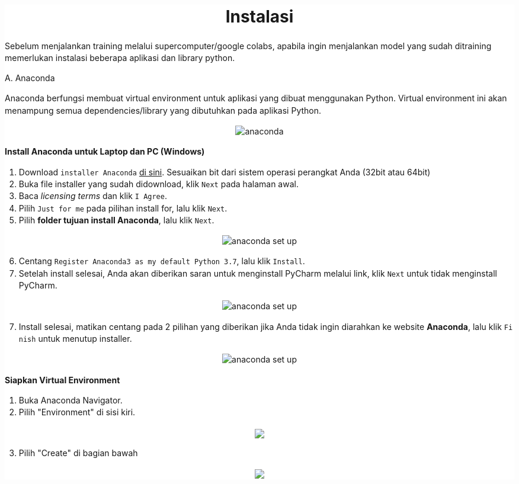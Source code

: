 <h1 align="center"> Instalasi </h1>

Sebelum menjalankan training melalui supercomputer/google colabs, apabila ingin menjalankan model yang sudah ditraining memerlukan instalasi beberapa aplikasi dan library python.

A. Anaconda

Anaconda berfungsi membuat virtual environment untuk aplikasi yang dibuat menggunakan Python. Virtual environment ini akan menampung semua dependencies/library yang dibutuhkan pada aplikasi Python.

<p align="center">
    <img src="https://user-images.githubusercontent.com/72246401/195620820-5cfaa5c9-f047-4fab-91e0-7ca907020cd8.png" alt="anaconda" width="480" style="vertical-align:middle">
</p>

**Install Anaconda untuk Laptop dan PC (Windows)**

1. Download `installer Anaconda` [di sini](https://www.anaconda.com/products/distribution). Sesuaikan bit dari sistem operasi perangkat Anda (32bit atau 64bit)
2. Buka file installer yang sudah didownload, klik `Next` pada halaman awal.
3. Baca *licensing terms* dan klik `I Agree`.
4. Pilih `Just for me` pada pilihan install for, lalu klik `Next`.
5. Pilih **folder tujuan install Anaconda**, lalu klik `Next`.

<p align="center">
    <img src="https://user-images.githubusercontent.com/72246401/195620988-001bb0ca-5266-4ac8-a032-072dc84b217b.png" alt="anaconda set up" width="480" style="vertical-align:middle">
</p>

6. Centang `Register Anaconda3 as my default Python 3.7`, lalu klik `Install`.
7. Setelah install selesai, Anda akan diberikan saran untuk menginstall PyCharm melalui link, klik `Next` untuk tidak menginstall PyCharm.

<p align="center">
    <img src="https://user-images.githubusercontent.com/72246401/195621091-5f2198fa-0cce-468d-bea9-d401af688ea1.png" alt="anaconda set up" width="480" style="vertical-align:middle">
</p>

7. Install selesai, matikan centang pada 2 pilihan yang diberikan jika Anda tidak ingin diarahkan ke website **Anaconda**, lalu klik `Finish` untuk menutup installer.

<p align="center">
    <img src="https://user-images.githubusercontent.com/72246401/195621286-83896ebc-f3ae-4e76-a177-000611955a09.png" alt="anaconda set up" width="480" style="vertical-align:middle">
</p>

**Siapkan Virtual Environment**

1. Buka Anaconda Navigator.
2. Pilih "Environment" di sisi kiri.

<p align="center">
    <img src="https://user-images.githubusercontent.com/72246401/195831908-812f1240-754b-4f90-98ab-f9c428fafdd3.png" width="640" style="vertical-align:middle">
</p>

3. Pilih "Create" di bagian bawah

<p align="center">
    <img src="https://user-images.githubusercontent.com/72246401/195832152-82923bc4-9596-4293-9b71-ac37ebde5d9a.png" width="640" style="vertical-align:middle">
</p>
